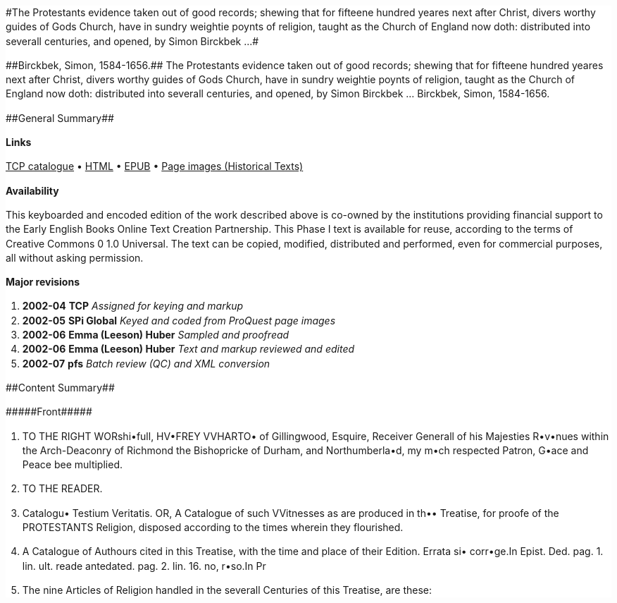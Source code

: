 #The Protestants evidence taken out of good records; shewing that for fifteene hundred yeares next after Christ, divers worthy guides of Gods Church, have in sundry weightie poynts of religion, taught as the Church of England now doth: distributed into severall centuries, and opened, by Simon Birckbek ...#

##Birckbek, Simon, 1584-1656.##
The Protestants evidence taken out of good records; shewing that for fifteene hundred yeares next after Christ, divers worthy guides of Gods Church, have in sundry weightie poynts of religion, taught as the Church of England now doth: distributed into severall centuries, and opened, by Simon Birckbek ...
Birckbek, Simon, 1584-1656.

##General Summary##

**Links**

[TCP catalogue](http://www.ota.ox.ac.uk/tcp/)  • 
[HTML](http://tei.it.ox.ac.uk/tcp/Texts-HTML/free/A16/A16161.html)  • 
[EPUB](http://tei.it.ox.ac.uk/tcp/Texts-EPUB/free/A16/A16161.epub) • 
[Page images (Historical Texts)](https://data.historicaltexts.jisc.ac.uk/view?pubId=eebo-99837867e&pageId=eebo-99837867e-2214-1)

**Availability**

This keyboarded and encoded edition of the
	       work described above is co-owned by the institutions
	       providing financial support to the Early English Books
	       Online Text Creation Partnership. This Phase I text is
	       available for reuse, according to the terms of Creative
	       Commons 0 1.0 Universal. The text can be copied,
	       modified, distributed and performed, even for
	       commercial purposes, all without asking permission.

**Major revisions**

1. __2002-04__ __TCP__ *Assigned for keying and markup*
1. __2002-05__ __SPi Global__ *Keyed and coded from ProQuest page images*
1. __2002-06__ __Emma (Leeson) Huber__ *Sampled and proofread*
1. __2002-06__ __Emma (Leeson) Huber__ *Text and markup reviewed and edited*
1. __2002-07__ __pfs__ *Batch review (QC) and XML conversion*

##Content Summary##

#####Front#####

1. TO THE RIGHT WORshi•full, HV•FREY VVHARTO• of Gillingwood, Esquire, Receiver Generall of his Majesties R•v•nues within the Arch-Deaconry of Richmond the Bishopricke of Durham, and Northumberla•d, my m•ch respected Patron, G•ace and Peace bee multiplied.

1. TO THE READER.

1. Catalogu• Testium Veritatis. OR, A Catalogue of such VVitnesses as are produced in th•• Treatise, for proofe of the PROTESTANTS Religion, disposed according to the times wherein they flourished.

1. A Catalogue of Authours cited in this Treatise, with the time and place of their Edition.
Errata si• corr•ge.In Epist. Ded. pag. 1. lin. ult. reade antedated. pag. 2. lin. 16. no, r•so.In Pr
1. The nine Articles of Religion handled in the severall Centuries of this Treatise, are these:
